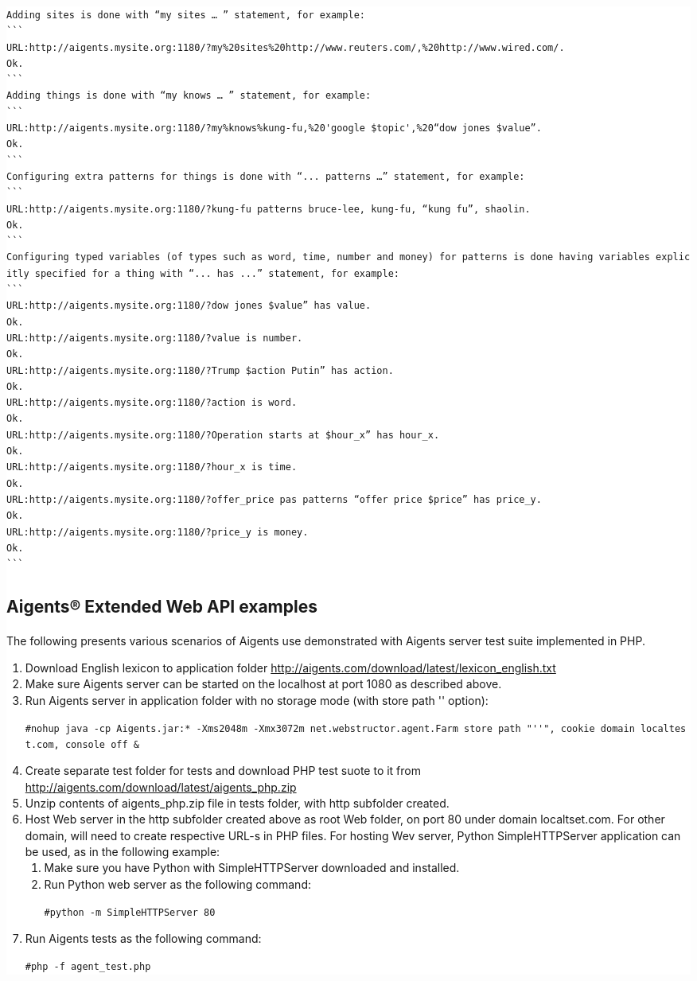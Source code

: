 	Adding sites is done with “my sites … ” statement, for example:
	```
	URL:http://aigents.mysite.org:1180/?my%20sites%20http://www.reuters.com/,%20http://www.wired.com/.
	Ok.
	```
	Adding things is done with “my knows … ” statement, for example:
	```
	URL:http://aigents.mysite.org:1180/?my%knows%kung-fu,%20'google $topic',%20“dow jones $value”.
	Ok.
	```
	Configuring extra patterns for things is done with “... patterns …” statement, for example:
	```
	URL:http://aigents.mysite.org:1180/?kung-fu patterns bruce-lee, kung-fu, “kung fu”, shaolin.
	Ok.
	```
	Configuring typed variables (of types such as word, time, number and money) for patterns is done having variables explicitly specified for a thing with “... has ...” statement, for example:
	```
	URL:http://aigents.mysite.org:1180/?dow jones $value” has value.
	Ok.
	URL:http://aigents.mysite.org:1180/?value is number.
	Ok.
	URL:http://aigents.mysite.org:1180/?Trump $action Putin” has action.
	Ok.
	URL:http://aigents.mysite.org:1180/?action is word.
	Ok.
	URL:http://aigents.mysite.org:1180/?Operation starts at $hour_x” has hour_x.
	Ok.
	URL:http://aigents.mysite.org:1180/?hour_x is time.
	Ok.
	URL:http://aigents.mysite.org:1180/?offer_price pas patterns “offer price $price” has price_y.
	Ok.
	URL:http://aigents.mysite.org:1180/?price_y is money.
	Ok.
	```

## Aigents® Extended Web API examples

The following presents various scenarios of Aigents use demonstrated with Aigents server test suite implemented in PHP.

1. Download English lexicon to application folder http://aigents.com/download/latest/lexicon_english.txt
1. Make sure Aigents server can be started on the localhost at port 1080 as described above.
1. Run Aigents server in application folder with no storage mode (with store path '' option):
	```
	#nohup java -cp Aigents.jar:* -Xms2048m -Xmx3072m net.webstructor.agent.Farm store path "''", cookie domain localtest.com, console off &
	```
1. Create separate test folder for tests and download PHP test suote to it from http://aigents.com/download/latest/aigents_php.zip
1. Unzip contents of aigents_php.zip file in tests folder, with http subfolder created.
1. Host Web server in the http subfolder created above as root Web folder, on port 80 under domain localtset.com. For other domain, will need to create respective URL-s in PHP files. For hosting Wev server, Python SimpleHTTPServer application can be used, as in the following example:
	1. Make sure you have Python with SimpleHTTPServer downloaded and installed.
	1. Run Python web server as the following command:
		```
		#python -m SimpleHTTPServer 80
		```
1. Run Aigents tests as the following command:
	```
	#php -f agent_test.php
	```
